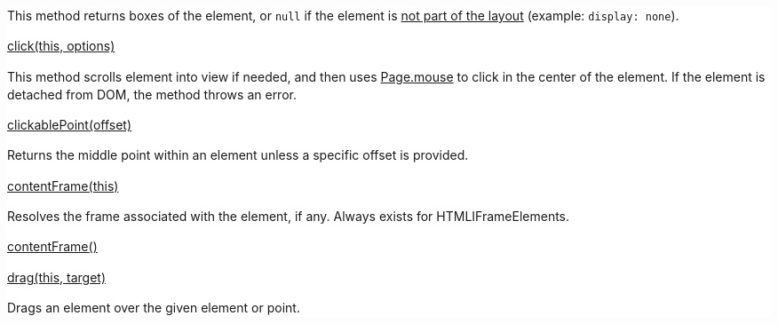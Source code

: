 </td><td>

</td><td>

This method returns boxes of the element, or `null` if the element is [not part of the layout](https://drafts.csswg.org/css-display-4/#box-generation) (example: `display: none`).

</td></tr>
<tr><td>

[click(this, options)](./puppeteer.elementhandle.click.md)

</td><td>

</td><td>

This method scrolls element into view if needed, and then uses [Page.mouse](./puppeteer.page.md) to click in the center of the element. If the element is detached from DOM, the method throws an error.

</td></tr>
<tr><td>

[clickablePoint(offset)](./puppeteer.elementhandle.clickablepoint.md)

</td><td>

</td><td>

Returns the middle point within an element unless a specific offset is provided.

</td></tr>
<tr><td>

[contentFrame(this)](./puppeteer.elementhandle.contentframe.md)

</td><td>

</td><td>

Resolves the frame associated with the element, if any. Always exists for HTMLIFrameElements.

</td></tr>
<tr><td>

[contentFrame()](./puppeteer.elementhandle.contentframe_1.md)

</td><td>

</td><td>

</td></tr>
<tr><td>

[drag(this, target)](./puppeteer.elementhandle.drag.md)

</td><td>

</td><td>

Drags an element over the given element or point.

</td></tr>
<tr><td>

